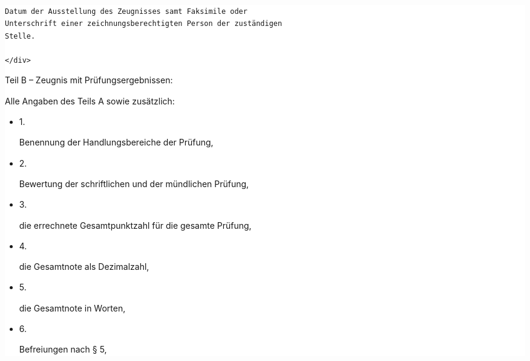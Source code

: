     Datum der Ausstellung des Zeugnisses samt Faksimile oder
    Unterschrift einer zeichnungsberechtigten Person der zuständigen
    Stelle.
    
    </div>

</div>

<div class="jurAbsatz">

<span class="SP">Teil B – Zeugnis mit Prüfungsergebnissen:</span>

</div>

<div class="jurAbsatz">

Alle Angaben des Teils A sowie zusätzlich:

  - 1\.
    
    <div>
    
    Benennung der Handlungsbereiche der Prüfung,
    
    </div>

  - 2\.
    
    <div>
    
    Bewertung der schriftlichen und der mündlichen Prüfung,
    
    </div>

  - 3\.
    
    <div>
    
    die errechnete Gesamtpunktzahl für die gesamte Prüfung,
    
    </div>

  - 4\.
    
    <div>
    
    die Gesamtnote als Dezimalzahl,
    
    </div>

  - 5\.
    
    <div>
    
    die Gesamtnote in Worten,
    
    </div>

  - 6\.
    
    <div>
    
    Befreiungen nach § 5,
    
    </div>
